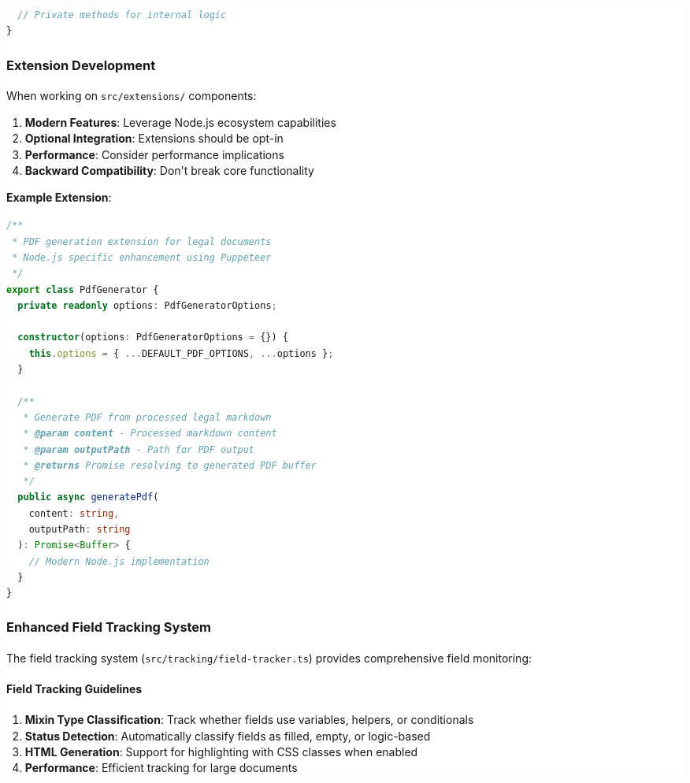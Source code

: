 ```typescript
  // Private methods for internal logic
}
```

### Extension Development

When working on `src/extensions/` components:

1. **Modern Features**: Leverage Node.js ecosystem capabilities
2. **Optional Integration**: Extensions should be opt-in
3. **Performance**: Consider performance implications
4. **Backward Compatibility**: Don't break core functionality

**Example Extension**:

```typescript
/**
 * PDF generation extension for legal documents
 * Node.js specific enhancement using Puppeteer
 */
export class PdfGenerator {
  private readonly options: PdfGeneratorOptions;

  constructor(options: PdfGeneratorOptions = {}) {
    this.options = { ...DEFAULT_PDF_OPTIONS, ...options };
  }

  /**
   * Generate PDF from processed legal markdown
   * @param content - Processed markdown content
   * @param outputPath - Path for PDF output
   * @returns Promise resolving to generated PDF buffer
   */
  public async generatePdf(
    content: string,
    outputPath: string
  ): Promise<Buffer> {
    // Modern Node.js implementation
  }
}
```

### Enhanced Field Tracking System

The field tracking system (`src/tracking/field-tracker.ts`) provides
comprehensive field monitoring:

#### Field Tracking Guidelines

1. **Mixin Type Classification**: Track whether fields use variables, helpers,
   or conditionals
2. **Status Detection**: Automatically classify fields as filled, empty, or
   logic-based
3. **HTML Generation**: Support for highlighting with CSS classes when enabled
4. **Performance**: Efficient tracking for large documents
